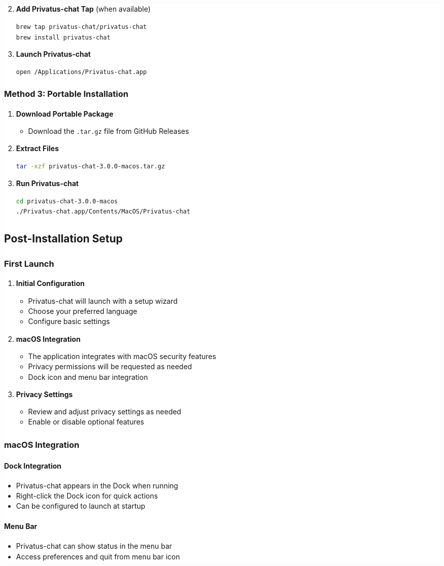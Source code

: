 2. **Add Privatus-chat Tap** (when available)
   ```bash
   brew tap privatus-chat/privatus-chat
   brew install privatus-chat
   ```

3. **Launch Privatus-chat**
   ```bash
   open /Applications/Privatus-chat.app
   ```

### Method 3: Portable Installation

1. **Download Portable Package**
   - Download the `.tar.gz` file from GitHub Releases

2. **Extract Files**
   ```bash
   tar -xzf privatus-chat-3.0.0-macos.tar.gz
   ```

3. **Run Privatus-chat**
   ```bash
   cd privatus-chat-3.0.0-macos
   ./Privatus-chat.app/Contents/MacOS/Privatus-chat
   ```

## Post-Installation Setup

### First Launch
1. **Initial Configuration**
   - Privatus-chat will launch with a setup wizard
   - Choose your preferred language
   - Configure basic settings

2. **macOS Integration**
   - The application integrates with macOS security features
   - Privacy permissions will be requested as needed
   - Dock icon and menu bar integration

3. **Privacy Settings**
   - Review and adjust privacy settings as needed
   - Enable or disable optional features

### macOS Integration

#### Dock Integration
- Privatus-chat appears in the Dock when running
- Right-click the Dock icon for quick actions
- Can be configured to launch at startup

#### Menu Bar
- Privatus-chat can show status in the menu bar
- Access preferences and quit from menu bar icon
